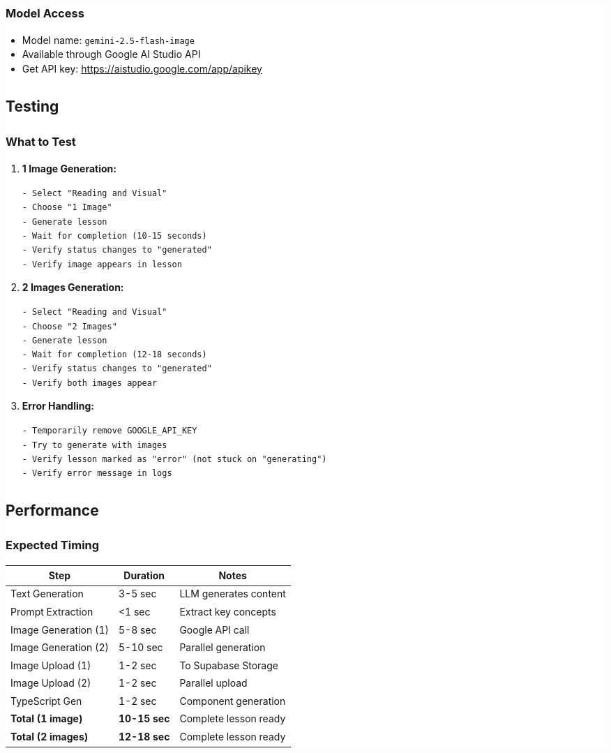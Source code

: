 ### Model Access
- Model name: `gemini-2.5-flash-image`
- Available through Google AI Studio API
- Get API key: https://aistudio.google.com/app/apikey

## Testing

### What to Test

1. **1 Image Generation:**
   ```
   - Select "Reading and Visual"
   - Choose "1 Image"
   - Generate lesson
   - Wait for completion (10-15 seconds)
   - Verify status changes to "generated"
   - Verify image appears in lesson
   ```

2. **2 Images Generation:**
   ```
   - Select "Reading and Visual"
   - Choose "2 Images"
   - Generate lesson
   - Wait for completion (12-18 seconds)
   - Verify status changes to "generated"
   - Verify both images appear
   ```

3. **Error Handling:**
   ```
   - Temporarily remove GOOGLE_API_KEY
   - Try to generate with images
   - Verify lesson marked as "error" (not stuck on "generating")
   - Verify error message in logs
   ```

## Performance

### Expected Timing

| Step | Duration | Notes |
|------|----------|-------|
| Text Generation | 3-5 sec | LLM generates content |
| Prompt Extraction | <1 sec | Extract key concepts |
| Image Generation (1) | 5-8 sec | Google API call |
| Image Generation (2) | 5-10 sec | Parallel generation |
| Image Upload (1) | 1-2 sec | To Supabase Storage |
| Image Upload (2) | 1-2 sec | Parallel upload |
| TypeScript Gen | 1-2 sec | Component generation |
| **Total (1 image)** | **10-15 sec** | Complete lesson ready |
| **Total (2 images)** | **12-18 sec** | Complete lesson ready |
